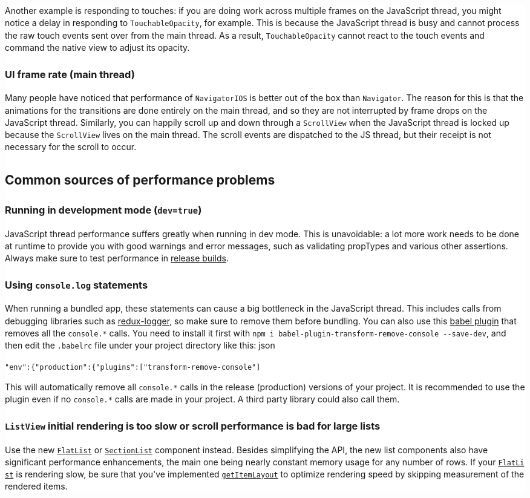 Another example is responding to touches: if you are doing work across multiple frames on the JavaScript thread, you might notice a delay in responding to `TouchableOpacity`, for example. This is because the JavaScript thread is busy and cannot process the raw touch events sent over from the main thread. As a result, `TouchableOpacity` cannot react to the touch events and command the native view to adjust its opacity.
### UI frame rate (main thread)[​](https://reactnative.dev/docs/0.72/performance#ui-frame-rate-main-thread "Direct link to UI frame rate \(main thread\)")
Many people have noticed that performance of `NavigatorIOS` is better out of the box than `Navigator`. The reason for this is that the animations for the transitions are done entirely on the main thread, and so they are not interrupted by frame drops on the JavaScript thread.
Similarly, you can happily scroll up and down through a `ScrollView` when the JavaScript thread is locked up because the `ScrollView` lives on the main thread. The scroll events are dispatched to the JS thread, but their receipt is not necessary for the scroll to occur.
## Common sources of performance problems[​](https://reactnative.dev/docs/0.72/performance#common-sources-of-performance-problems "Direct link to Common sources of performance problems")
### Running in development mode (`dev=true`)[​](https://reactnative.dev/docs/0.72/performance#running-in-development-mode-devtrue "Direct link to running-in-development-mode-devtrue")
JavaScript thread performance suffers greatly when running in dev mode. This is unavoidable: a lot more work needs to be done at runtime to provide you with good warnings and error messages, such as validating propTypes and various other assertions. Always make sure to test performance in [release builds](https://reactnative.dev/docs/0.72/running-on-device#building-your-app-for-production).
### Using `console.log` statements[​](https://reactnative.dev/docs/0.72/performance#using-consolelog-statements "Direct link to using-consolelog-statements")
When running a bundled app, these statements can cause a big bottleneck in the JavaScript thread. This includes calls from debugging libraries such as [redux-logger](https://github.com/evgenyrodionov/redux-logger), so make sure to remove them before bundling. You can also use this [babel plugin](https://babeljs.io/docs/plugins/transform-remove-console/) that removes all the `console.*` calls. You need to install it first with `npm i babel-plugin-transform-remove-console --save-dev`, and then edit the `.babelrc` file under your project directory like this:
json
```
"env":{"production":{"plugins":["transform-remove-console"]
```

This will automatically remove all `console.*` calls in the release (production) versions of your project.
It is recommended to use the plugin even if no `console.*` calls are made in your project. A third party library could also call them.
### `ListView` initial rendering is too slow or scroll performance is bad for large lists[​](https://reactnative.dev/docs/0.72/performance#listview-initial-rendering-is-too-slow-or-scroll-performance-is-bad-for-large-lists "Direct link to listview-initial-rendering-is-too-slow-or-scroll-performance-is-bad-for-large-lists")
Use the new [`FlatList`](https://reactnative.dev/docs/0.72/flatlist) or [`SectionList`](https://reactnative.dev/docs/0.72/sectionlist) component instead. Besides simplifying the API, the new list components also have significant performance enhancements, the main one being nearly constant memory usage for any number of rows.
If your [`FlatList`](https://reactnative.dev/docs/0.72/flatlist) is rendering slow, be sure that you've implemented [`getItemLayout`](https://reactnative.dev/docs/0.72/flatlist#getitemlayout) to optimize rendering speed by skipping measurement of the rendered items.